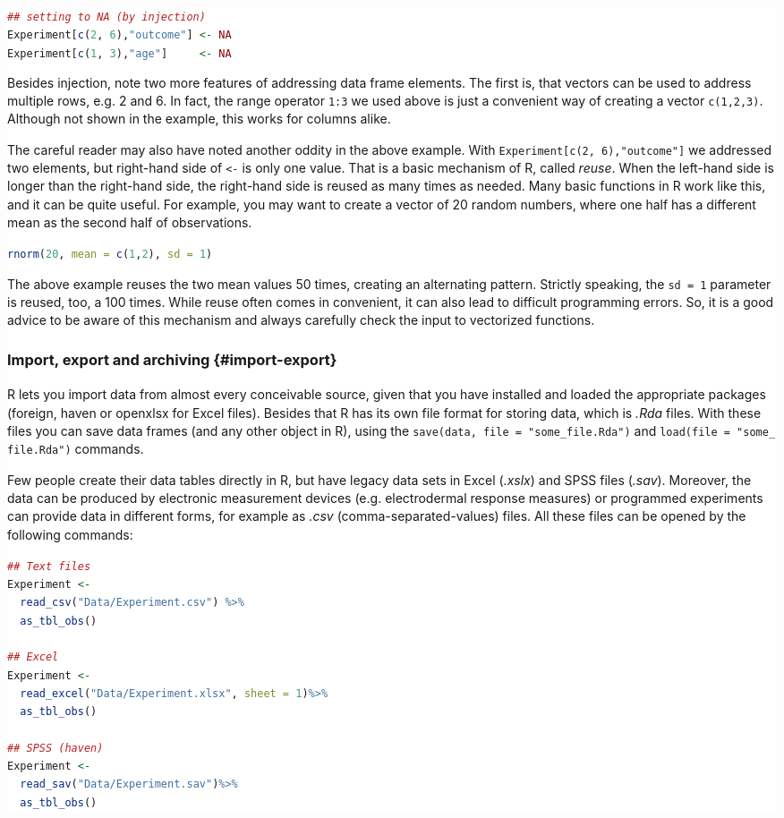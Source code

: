 ```r
## setting to NA (by injection)
Experiment[c(2, 6),"outcome"] <- NA
Experiment[c(1, 3),"age"]     <- NA
```

Besides injection, note two more features of addressing data frame
elements. The first is, that vectors can be used to address multiple
rows, e.g. 2 and 6. In fact, the range operator `1:3` we used above is
just a convenient way of creating a vector `c(1,2,3)`. Although not
shown in the example, this works for columns alike.

The careful reader may also have noted another oddity in the above
example. With `Experiment[c(2, 6),"outcome"]` we addressed two elements,
but right-hand side of `<-` is only one value. That is a basic mechanism
of R, called *reuse*. When the left-hand side is longer than the
right-hand side, the right-hand side is reused as many times as needed.
Many basic functions in R work like this, and it can be quite useful.
 For example, you may want to create a vector of 20 random
numbers, where one half has a different mean as the second half of
observations.


```r
rnorm(20, mean = c(1,2), sd = 1)
```

The above example reuses the two mean values 50 times, creating an
alternating pattern. Strictly speaking, the `sd = 1` parameter is
reused, too, a 100 times. While reuse often comes in convenient, it can
also lead to difficult programming errors. So, it is a good advice to be
aware of this mechanism and always carefully check the input to
vectorized functions.

### Import, export and archiving {#import-export}

R lets you import data from almost every conceivable source, given that
you have installed and loaded the appropriate packages (foreign, haven
or openxlsx for Excel files). Besides that R has its own file format for
storing data, which is *.Rda* files. With these files you can save data
frames (and any other object in R), using the
`save(data, file = "some_file.Rda")` and `load(file = "some_file.Rda")`
commands.

Few people create their data tables directly in R, but have legacy data
sets in Excel (*.xslx*) and SPSS files (*.sav*). Moreover, the data can
be produced by electronic measurement devices (e.g. electrodermal
response measures) or programmed experiments can provide data in
different forms, for example as *.csv* (comma-separated-values) files.
All these files can be opened by the following commands:




```r
## Text files
Experiment <- 
  read_csv("Data/Experiment.csv") %>% 
  as_tbl_obs()

## Excel
Experiment <- 
  read_excel("Data/Experiment.xlsx", sheet = 1)%>% 
  as_tbl_obs()

## SPSS (haven)
Experiment <- 
  read_sav("Data/Experiment.sav")%>% 
  as_tbl_obs()
```